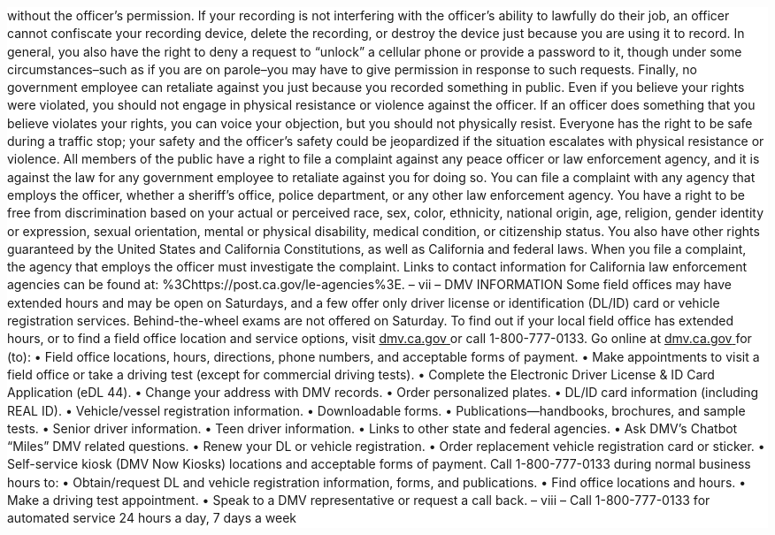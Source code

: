 without the officer’s permission. If your recording is not interfering with the
officer’s ability to lawfully do their job, an officer cannot confiscate your
recording device, delete the recording, or destroy the device just because you
are using it to record. In general, you also have the right to deny a request
to “unlock” a cellular phone or provide a password to it, though under some
circumstances–such as if you are on parole–you may have to give permission
in response to such requests. Finally, no government employee can retaliate
against you just because you recorded something in public.
Even if you believe your rights were violated, you should not engage
in physical resistance or violence against the officer. If an officer does
something that you believe violates your rights, you can voice your objection,
but you should not physically resist. Everyone has the right to be safe during
a traffic stop; your safety and the officer’s safety could be jeopardized if the
situation escalates with physical resistance or violence.
All members of the public have a right to file a complaint against any
peace officer or law enforcement agency, and it is against the law for any
government employee to retaliate against you for doing so. You can file
a complaint with any agency that employs the officer, whether a sheriff’s
office, police department, or any other law enforcement agency. You have
a right to be free from discrimination based on your actual or perceived
race, sex, color, ethnicity, national origin, age, religion, gender identity
or expression, sexual orientation, mental or physical disability, medical
condition, or citizenship status. You also have other rights guaranteed by
the United States and California Constitutions, as well as California and
federal laws. When you file a complaint, the agency that employs the officer
must investigate the complaint. Links to contact information for California
law enforcement agencies can be found at: %3Chttps://post.ca.gov/le-agencies%3E.
– vii –
DMV INFORMATION
Some field offices may have extended hours and may be open on Saturdays,
and a few offer only driver license or identification (DL/ID) card or vehicle
registration services. Behind-the-wheel exams are not offered on Saturday.
To find out if your local field office has extended hours, or to find a field
office location and service options, visit [dmv.ca.gov](https://dmv.ca.gov)[ ](https://dmv.ca.gov)or call 1-800-777-0133.
Go online at [dmv.ca.gov](https://dmv.ca.gov)[ ](https://dmv.ca.gov)for (to):
• Field office locations, hours, directions, phone numbers, and acceptable
forms of payment.
• Make appointments to visit a field office or take a driving test (except
for commercial driving tests).
• Complete the Electronic Driver License & ID Card Application
(eDL 44).
• Change your address with DMV records.
• Order personalized plates.
• DL/ID card information (including REAL ID).
• Vehicle/vessel registration information.
• Downloadable forms.
• Publications—handbooks, brochures, and sample tests.
• Senior driver information.
• Teen driver information.
• Links to other state and federal agencies.
• Ask DMV’s Chatbot “Miles” DMV related questions.
• Renew your DL or vehicle registration.
• Order replacement vehicle registration card or sticker.
• Self-service kiosk (DMV Now Kiosks) locations and acceptable forms
of payment.
Call 1-800-777-0133 during normal business hours to:
• Obtain/request DL and vehicle registration information, forms, and
publications.
• Find office locations and hours.
• Make a driving test appointment.
• Speak to a DMV representative or request a call back.
– viii –
Call 1-800-777-0133 for automated service 24 hours a day, 7 days a week
